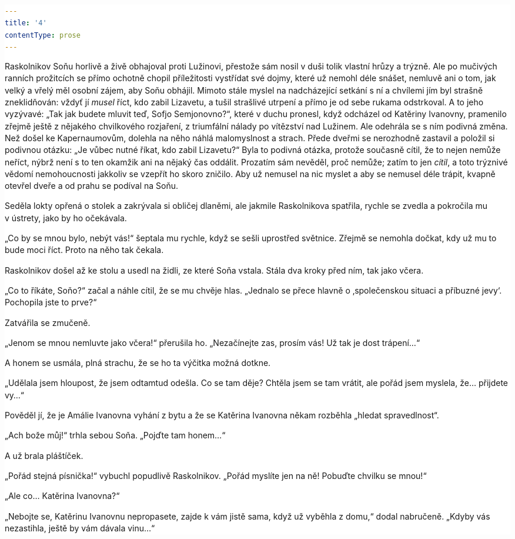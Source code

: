 ```yaml
---
title: '4'
contentType: prose
---
```


  

Raskolnikov Soňu horlivě a živě obhajoval proti Lužinovi, přestože sám nosil v duši tolik vlastní hrůzy a trýzně. Ale po mučivých ranních prožitcích se přímo ochotně chopil příležitosti vystřídat své dojmy, které už nemohl déle snášet, nemluvě ani o tom, jak velký a vřelý měl osobní zájem, aby Soňu obhájil. Mimoto stále myslel na nadcházející setkání s ní a chvílemi jím byl strašně zneklidňován: vždyť jí _musel_ říct, kdo zabil Lizavetu, a tušil strašlivé utrpení a přímo je od sebe rukama odstrkoval. A to jeho vyzývavé: „Tak jak budete mluvit teď, Sofjo Semjonovno?“, které v duchu pronesl, když odcházel od Katěriny Ivanovny, pramenilo zřejmě ještě z nějakého chvilkového rozjaření, z triumfální nálady po vítězství nad Lužinem. Ale odehrála se s ním podivná změna. Než došel ke Kapernaumovům, dolehla na něho náhlá malomyslnost a strach. Přede dveřmi se nerozhodně zastavil a položil si podivnou otázku: „Je vůbec nutné říkat, kdo zabil Lizavetu?“ Byla to podivná otázka, protože současně cítil, že to nejen nemůže neříct, nýbrž není s to ten okamžik ani na nějaký čas oddálit. Prozatím sám nevěděl, proč nemůže; zatím to jen _cítil_, a toto trýznivé vědomí nemohoucnosti jakkoliv se vzepřít ho skoro zničilo. Aby už nemusel na nic myslet a aby se nemusel déle trápit, kvapně otevřel dveře a od prahu se podíval na Soňu.

Seděla lokty opřená o stolek a zakrývala si obličej dlaněmi, ale jakmile Raskolnikova spatřila, rychle se zvedla a pokročila mu v ústrety, jako by ho očekávala.

„Co by se mnou bylo, nebýt vás!“ šeptala mu rychle, když se sešli uprostřed světnice. Zřejmě se nemohla dočkat, kdy už mu to bude moci říct. Proto na něho tak čekala.

Raskolnikov došel až ke stolu a usedl na židli, ze které Soňa vstala. Stála dva kroky před ním, tak jako včera.

„Co to říkáte, Soňo?“ začal a náhle cítil, že se mu chvěje hlas. „Jednalo se přece hlavně o ‚společenskou situaci a příbuzné jevy‘. Pochopila jste to prve?“

Zatvářila se zmučeně.

„Jenom se mnou nemluvte jako včera!“ přerušila ho. „Nezačínejte zas, prosím vás! Už tak je dost trápení…“

A honem se usmála, plná strachu, že se ho ta výčitka možná dotkne.

„Udělala jsem hloupost, že jsem odtamtud odešla. Co se tam děje? Chtěla jsem se tam vrátit, ale pořád jsem myslela, že… přijdete vy…“

Pověděl jí, že je Amálie Ivanovna vyhání z bytu a že se Katěrina Ivanovna někam rozběhla „hledat spravedlnost“.

„Ach bože můj!“ trhla sebou Soňa. „Pojďte tam honem…“

A už brala pláštíček.

„Pořád stejná písnička!“ vybuchl popudlivě Raskolnikov. „Pořád myslíte jen na ně! Pobuďte chvilku se mnou!“

„Ale co… Katěrina Ivanovna?“

„Nebojte se, Katěrinu Ivanovnu nepropasete, zajde k vám jistě sama, když už vyběhla z domu,“ dodal nabručeně. „Kdyby vás nezastihla, ještě by vám dávala vinu…“
